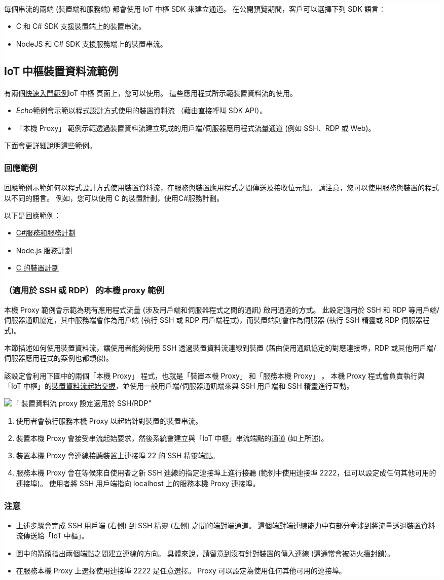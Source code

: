 每個串流的兩端 (裝置端和服務端) 都會使用 IoT 中樞 SDK 來建立通道。 在公開預覽期間，客戶可以選擇下列 SDK 語言：

* C 和 C# SDK 支援裝置端上的裝置串流。

* NodeJS 和 C# SDK 支援服務端上的裝置串流。

## <a name="iot-hub-device-stream-samples"></a>IoT 中樞裝置資料流範例

有兩個[快速入門範例](/azure/iot-hub)IoT 中樞 頁面上，您可以使用。 這些應用程式所示範裝置資料流的使用。

* *Echo*範例會示範以程式設計方式使用的裝置資料流 （藉由直接呼叫 SDK API）。

* 「本機 Proxy」  範例示範透過裝置資料流建立現成的用戶端/伺服器應用程式流量通道 (例如 SSH、RDP 或 Web)。

下面會更詳細說明這些範例。

### <a name="echo-sample"></a>回應範例

回應範例示範如何以程式設計方式使用裝置資料流，在服務與裝置應用程式之間傳送及接收位元組。 請注意，您可以使用服務與裝置的程式以不同的語言。 例如，您可以使用 C 的裝置計劃，使用C#服務計劃。

以下是回應範例：

* [C#服務和服務計劃](quickstart-device-streams-echo-csharp.md)

* [Node.js 服務計劃](quickstart-device-streams-echo-nodejs.md)

* [C 的裝置計劃](quickstart-device-streams-echo-c.md)

### <a name="local-proxy-sample-for-ssh-or-rdp"></a>（適用於 SSH 或 RDP） 的本機 proxy 範例

本機 Proxy 範例會示範為現有應用程式流量 (涉及用戶端和伺服器程式之間的通訊) 啟用通道的方式。 此設定適用於 SSH 和 RDP 等用戶端/伺服器通訊協定，其中服務端會作為用戶端 (執行 SSH 或 RDP 用戶端程式)，而裝置端則會作為伺服器 (執行 SSH 精靈或 RDP 伺服器程式)。

本節描述如何使用裝置資料流，讓使用者能夠使用 SSH 透過裝置資料流連線到裝置 (藉由使用通訊協定的對應連接埠，RDP 或其他用戶端/伺服器應用程式的案例也都類似)。

該設定會利用下圖中的兩個「本機 Proxy」  程式，也就是「裝置本機 Proxy」  和「服務本機 Proxy」  。 本機 Proxy 程式會負責執行與「IoT 中樞」的[裝置資料流起始交握](#device-stream-creation-flow)，並使用一般用戶端/伺服器通訊端來與 SSH 用戶端和 SSH 精靈進行互動。

![「 裝置資料流 proxy 設定適用於 SSH/RDP"](./media/iot-hub-device-streams-overview/iot-hub-device-streams-ssh.png)

1. 使用者會執行服務本機 Proxy 以起始針對裝置的裝置串流。

2. 裝置本機 Proxy 會接受串流起始要求，然後系統會建立與「IoT 中樞」串流端點的通道 (如上所述)。

3. 裝置本機 Proxy 會連線接聽裝置上連接埠 22 的 SSH 精靈端點。

4. 服務本機 Proxy 會在等候來自使用者之新 SSH 連線的指定連接埠上進行接聽 (範例中使用連接埠 2222，但可以設定成任何其他可用的連接埠)。 使用者將 SSH 用戶端指向 localhost 上的服務本機 Proxy 連接埠。

### <a name="notes"></a>注意

* 上述步驟會完成 SSH 用戶端 (右側) 到 SSH 精靈 (左側) 之間的端對端通道。 這個端對端連線能力中有部分牽涉到將流量透過裝置資料流傳送給「IoT 中樞」。

* 圖中的箭頭指出兩個端點之間建立連線的方向。 具體來說，請留意到沒有針對裝置的傳入連線 (這通常會被防火牆封鎖)。

* 在服務本機 Proxy 上選擇使用連接埠 2222 是任意選擇。 Proxy 可以設定為使用任何其他可用的連接埠。
